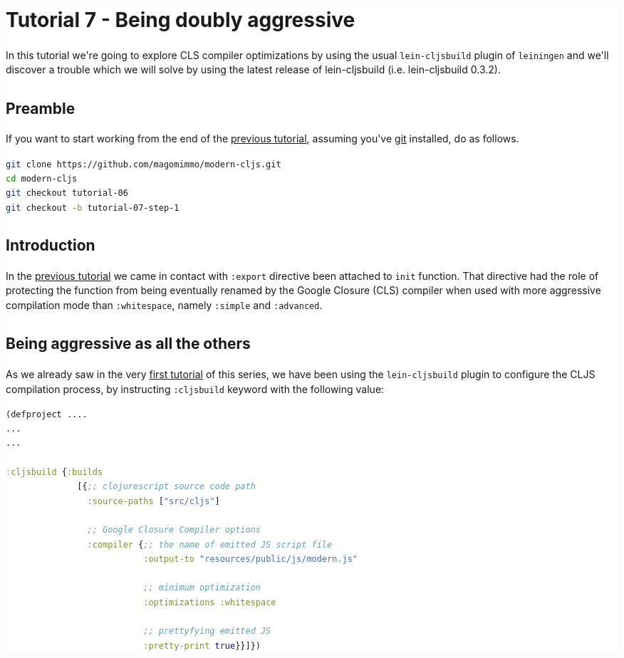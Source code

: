 # Tutorial 7 - Being doubly aggressive

In this tutorial we're going to explore CLS compiler optimizations by
using the usual `lein-cljsbuild` plugin of `leiningen` and we'll
discover a trouble which we will solve by using the latest release of
lein-cljsbuild (i.e. lein-cljsbuild 0.3.2).

## Preamble

If you want to start working from the end of the [previous tutorial][1],
assuming you've [git][12] installed, do as follows.

```bash
git clone https://github.com/magomimmo/modern-cljs.git
cd modern-cljs
git checkout tutorial-06
git checkout -b tutorial-07-step-1
```

## Introduction

In the [previous tutorial][1] we came in contact with `:export` directive
been attached to `init` function. That directive had the role of
protecting the function from being eventually renamed by the Google
Closure (CLS) compiler when used with more aggressive compilation mode
than `:whitespace`, namely `:simple` and `:advanced`.

## Being aggressive as all the others

As we already saw in the very [first tutorial][8] of this series, we have
been using the `lein-cljsbuild` plugin to configure the CLJS compilation
process, by instructing `:cljsbuild` keyword with the following value:

```clojure
(defproject ....
...
...

:cljsbuild {:builds
              [{;; clojurescript source code path
                :source-paths ["src/cljs"]

                ;; Google Closure Compiler options
                :compiler {;; the name of emitted JS script file
                           :output-to "resources/public/js/modern.js"

                           ;; minimum optimization
                           :optimizations :whitespace

                           ;; prettyfying emitted JS
                           :pretty-print true}}]})
```


[1]: https://github.com/magomimmo/modern-cljs/blob/master/doc/tutorial-06.md
[2]: https://github.com/emezeske/lein-cljsbuild/blob/0.2.9/sample.project.clj
[3]: https://github.com/clojure/clojurescript/wiki/The-REPL-and-Evaluation-Environments
[4]: https://github.com/magomimmo/modern-cljs/blob/master/doc/tutorial-02.md
[5]: https://github.com/magomimmo/modern-cljs/blob/master/doc/tutorial-03.md
[6]: https://github.com/emezeske/lein-cljsbuild/issues/157
[7]: http://dev.clojure.org/jira/browse/CLJS-419
[8]: https://github.com/magomimmo/modern-cljs/blob/master/doc/tutorial-01.md
[9]: https://github.com/magomimmo/modern-cljs/blob/master/doc/tutorial-08.md
[10]: http://cemerick.com/2011/04/22/adding-gzip-compression-to-a-clojure-webapp-in-30-seconds/
[11]: http://docs.codehaus.org/display/JETTY/GZIP+Compression
[12]: https://help.github.com/articles/set-up-git